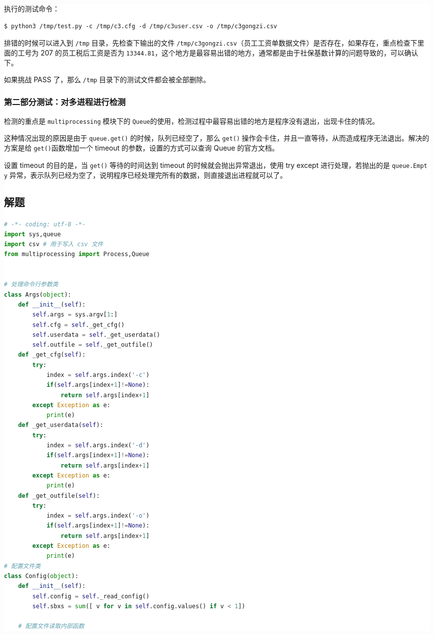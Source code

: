 执行的测试命令：

```
$ python3 /tmp/test.py -c /tmp/c3.cfg -d /tmp/c3user.csv -o /tmp/c3gongzi.csv
```

排错的时候可以进入到 `/tmp` 目录，先检查下输出的文件 `/tmp/c3gongzi.csv`（员工工资单数据文件）是否存在，如果存在，重点检查下里面的工号为 207 的员工税后工资是否为 `13344.81`，这个地方是最容易出错的地方，通常都是由于社保基数计算的问题导致的，可以确认下。

如果挑战 PASS 了，那么 `/tmp` 目录下的测试文件都会被全部删除。

### 第二部分测试：对多进程进行检测

检测的重点是 `multiprocessing` 模块下的 `Queue`的使用，检测过程中最容易出错的地方是程序没有退出，出现卡住的情况。

这种情况出现的原因是由于 `queue.get()` 的时候，队列已经空了，那么 `get()` 操作会卡住，并且一直等待，从而造成程序无法退出。解决的方案是给 `get()`函数增加一个 timeout 的参数，设置的方式可以查询 Queue 的官方文档。

设置 timeout 的目的是，当 `get()` 等待的时间达到 timeout 的时候就会抛出异常退出，使用 try except 进行处理，若抛出的是 `queue.Empty` 异常，表示队列已经为空了，说明程序已经处理完所有的数据，则直接退出进程就可以了。



## 解题

```python
# -*- coding: utf-8 -*-
import sys,queue
import csv # 用于写入 csv 文件
from multiprocessing import Process,Queue


# 处理命令行参数类
class Args(object):
    def __init__(self):
        self.args = sys.argv[1:]
        self.cfg = self._get_cfg()
        self.userdata = self._get_userdata()
        self.outfile = self._get_outfile()
    def _get_cfg(self):
        try:
            index = self.args.index('-c')
            if(self.args[index+1]!=None):
                return self.args[index+1]
        except Exception as e:
            print(e)
    def _get_userdata(self):
        try:
            index = self.args.index('-d')
            if(self.args[index+1]!=None):
                return self.args[index+1]
        except Exception as e:
            print(e)
    def _get_outfile(self):
        try:
            index = self.args.index('-o')
            if(self.args[index+1]!=None):
                return self.args[index+1]
        except Exception as e:
            print(e)     
# 配置文件类
class Config(object):
    def __init__(self):
        self.config = self._read_config()
        self.sbxs = sum([ v for v in self.config.values() if v < 1])

    # 配置文件读取内部函数
```